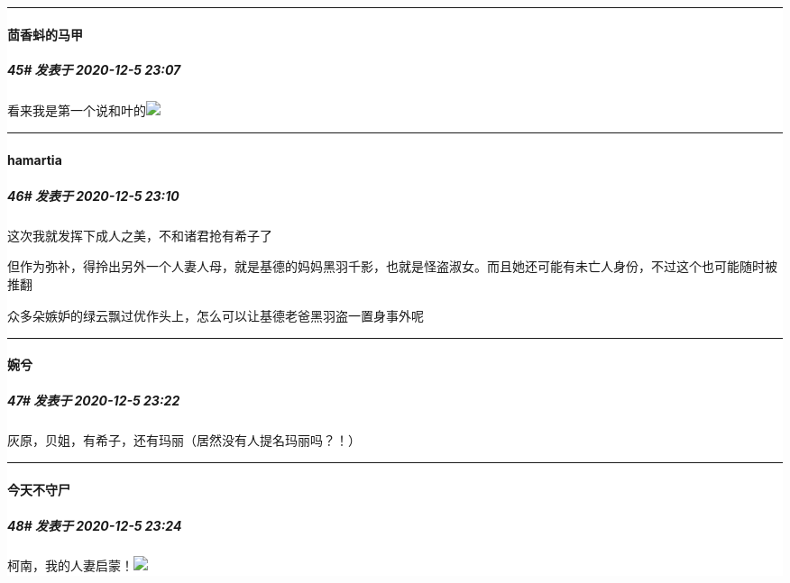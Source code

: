 





*****

####  茴香蚪的马甲  
##### 45#       发表于 2020-12-5 23:07




看来我是第一个说和叶的<img src="https://static.saraba1st.com/image/smiley/face2017/044.png" referrerpolicy="no-referrer">







*****

####  hamartia  
##### 46#       发表于 2020-12-5 23:10




这次我就发挥下成人之美，不和诸君抢有希子了


但作为弥补，得拎出另外一个人妻人母，就是基德的妈妈黑羽千影，也就是怪盗淑女。而且她还可能有未亡人身份，不过这个也可能随时被推翻

众多朵嫉妒的绿云飘过优作头上，怎么可以让基德老爸黑羽盗一置身事外呢







*****

####  婉兮  
##### 47#       发表于 2020-12-5 23:22




灰原，贝姐，有希子，还有玛丽（居然没有人提名玛丽吗？！）







*****

####  今天不守尸  
##### 48#       发表于 2020-12-5 23:24




柯南，我的人妻启蒙！<img src="https://static.saraba1st.com/image/smiley/face2017/067.png" referrerpolicy="no-referrer">
